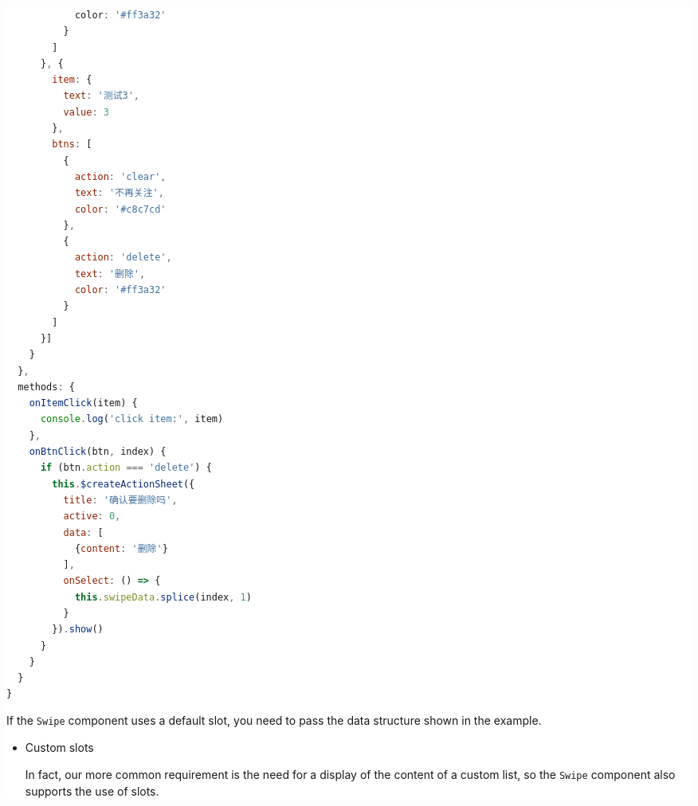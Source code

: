  ```js
              color: '#ff3a32'
            }
          ]
        }, {
          item: {
            text: '测试3',
            value: 3
          },
          btns: [
            {
              action: 'clear',
              text: '不再关注',
              color: '#c8c7cd'
            },
            {
              action: 'delete',
              text: '删除',
              color: '#ff3a32'
            }
          ]
        }]
      }
    },
    methods: {
      onItemClick(item) {
        console.log('click item:', item)
      },
      onBtnClick(btn, index) {
        if (btn.action === 'delete') {
          this.$createActionSheet({
            title: '确认要删除吗',
            active: 0,
            data: [
              {content: '删除'}
            ],
            onSelect: () => {
              this.swipeData.splice(index, 1)
            }
          }).show()
        }
      }
    }
  }
  ```
  If the `Swipe` component uses a default slot, you need to pass the data structure shown in the example.

- Custom slots

  In fact, our more common requirement is the need for a display of the content of a custom list, so the `Swipe` component also supports the use of slots.
